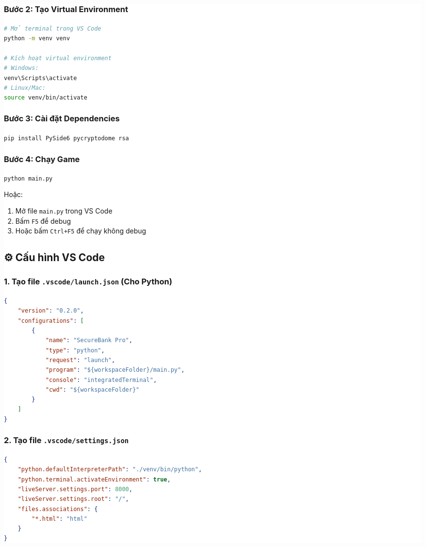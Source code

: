 ### Bước 2: Tạo Virtual Environment
```bash
# Mở terminal trong VS Code
python -m venv venv

# Kích hoạt virtual environment
# Windows:
venv\Scripts\activate
# Linux/Mac:
source venv/bin/activate
```

### Bước 3: Cài đặt Dependencies
```bash
pip install PySide6 pycryptodome rsa
```

### Bước 4: Chạy Game
```bash
python main.py
```

Hoặc:
1. Mở file `main.py` trong VS Code
2. Bấm `F5` để debug
3. Hoặc bấm `Ctrl+F5` để chạy không debug

## ⚙️ Cấu hình VS Code

### 1. Tạo file `.vscode/launch.json` (Cho Python)
```json
{
    "version": "0.2.0",
    "configurations": [
        {
            "name": "SecureBank Pro",
            "type": "python",
            "request": "launch",
            "program": "${workspaceFolder}/main.py",
            "console": "integratedTerminal",
            "cwd": "${workspaceFolder}"
        }
    ]
}
```

### 2. Tạo file `.vscode/settings.json`
```json
{
    "python.defaultInterpreterPath": "./venv/bin/python",
    "python.terminal.activateEnvironment": true,
    "liveServer.settings.port": 8000,
    "liveServer.settings.root": "/",
    "files.associations": {
        "*.html": "html"
    }
}
```
